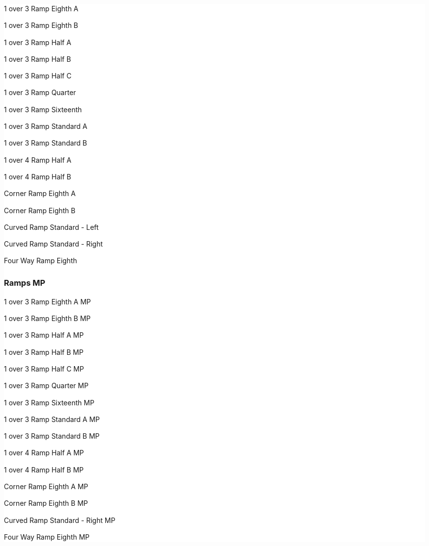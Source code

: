 1 over 3 Ramp Eighth A

1 over 3 Ramp Eighth B

1 over 3 Ramp Half A

1 over 3 Ramp Half B

1 over 3 Ramp Half C

1 over 3 Ramp Quarter

1 over 3 Ramp Sixteenth

1 over 3 Ramp Standard A

1 over 3 Ramp Standard B

1 over 4 Ramp Half A

1 over 4 Ramp Half B

Corner Ramp Eighth A

Corner Ramp Eighth B

Curved Ramp Standard - Left

Curved Ramp Standard - Right

Four Way Ramp Eighth


### Ramps MP

1 over 3 Ramp Eighth A MP

1 over 3 Ramp Eighth B MP

1 over 3 Ramp Half A MP

1 over 3 Ramp Half B MP

1 over 3 Ramp Half C MP

1 over 3 Ramp Quarter MP

1 over 3 Ramp Sixteenth MP

1 over 3 Ramp Standard A MP

1 over 3 Ramp Standard B MP

1 over 4 Ramp Half A MP

1 over 4 Ramp Half B MP

Corner Ramp Eighth A MP

Corner Ramp Eighth B MP

Curved Ramp Standard - Right MP

Four Way Ramp Eighth MP
